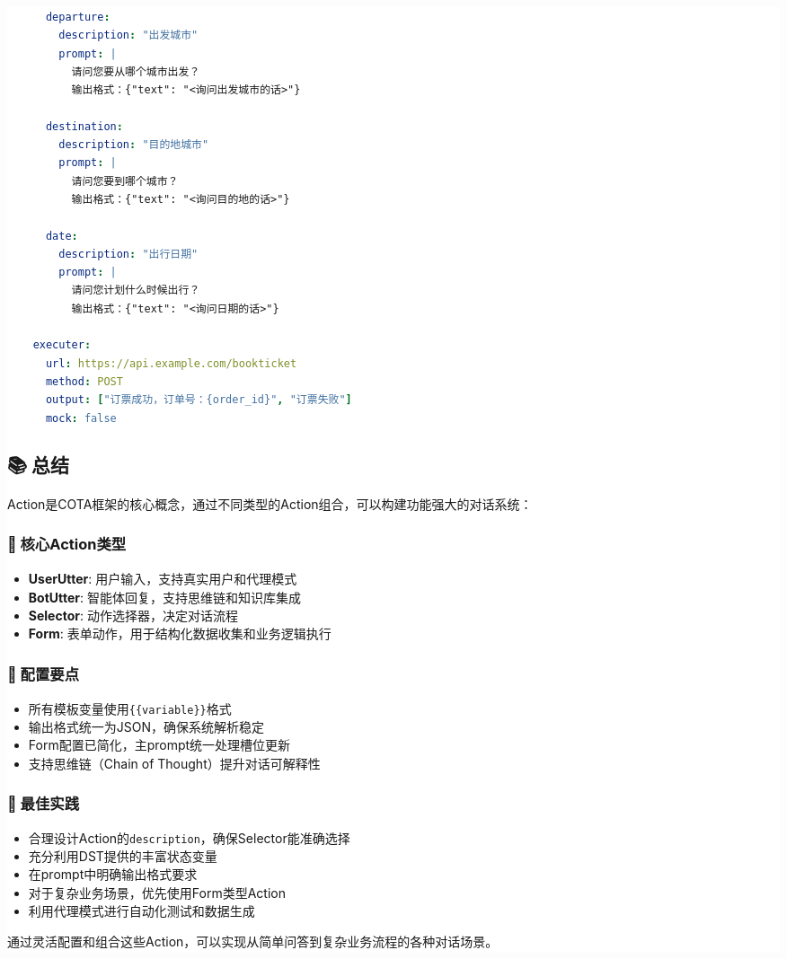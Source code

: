 ```yaml
      departure:
        description: "出发城市"
        prompt: |
          请问您要从哪个城市出发？
          输出格式：{"text": "<询问出发城市的话>"}
          
      destination:
        description: "目的地城市"  
        prompt: |
          请问您要到哪个城市？
          输出格式：{"text": "<询问目的地的话>"}
          
      date:
        description: "出行日期"
        prompt: |
          请问您计划什么时候出行？
          输出格式：{"text": "<询问日期的话>"}

    executer:
      url: https://api.example.com/bookticket
      method: POST
      output: ["订票成功，订单号：{order_id}", "订票失败"]
      mock: false
```

## 📚 总结

Action是COTA框架的核心概念，通过不同类型的Action组合，可以构建功能强大的对话系统：

### 🎯 核心Action类型
- **UserUtter**: 用户输入，支持真实用户和代理模式
- **BotUtter**: 智能体回复，支持思维链和知识库集成  
- **Selector**: 动作选择器，决定对话流程
- **Form**: 表单动作，用于结构化数据收集和业务逻辑执行

### 🔧 配置要点
- 所有模板变量使用`{{variable}}`格式
- 输出格式统一为JSON，确保系统解析稳定
- Form配置已简化，主prompt统一处理槽位更新
- 支持思维链（Chain of Thought）提升对话可解释性

### 🚀 最佳实践
- 合理设计Action的`description`，确保Selector能准确选择
- 充分利用DST提供的丰富状态变量
- 在prompt中明确输出格式要求
- 对于复杂业务场景，优先使用Form类型Action
- 利用代理模式进行自动化测试和数据生成

通过灵活配置和组合这些Action，可以实现从简单问答到复杂业务流程的各种对话场景。
